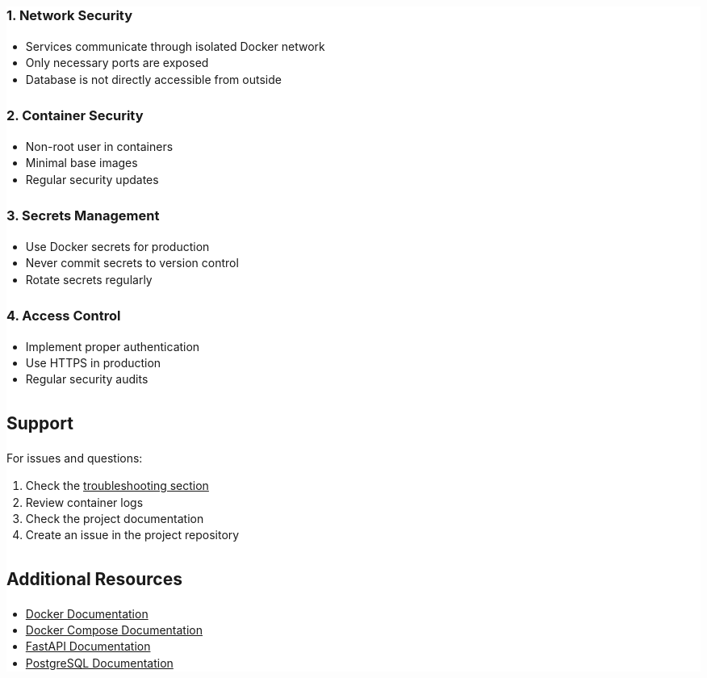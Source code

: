 ### 1. Network Security

- Services communicate through isolated Docker network
- Only necessary ports are exposed
- Database is not directly accessible from outside

### 2. Container Security

- Non-root user in containers
- Minimal base images
- Regular security updates

### 3. Secrets Management

- Use Docker secrets for production
- Never commit secrets to version control
- Rotate secrets regularly

### 4. Access Control

- Implement proper authentication
- Use HTTPS in production
- Regular security audits

## Support

For issues and questions:

1. Check the [troubleshooting section](#troubleshooting)
2. Review container logs
3. Check the project documentation
4. Create an issue in the project repository

## Additional Resources

- [Docker Documentation](https://docs.docker.com/)
- [Docker Compose Documentation](https://docs.docker.com/compose/)
- [FastAPI Documentation](https://fastapi.tiangolo.com/)
- [PostgreSQL Documentation](https://www.postgresql.org/docs/)